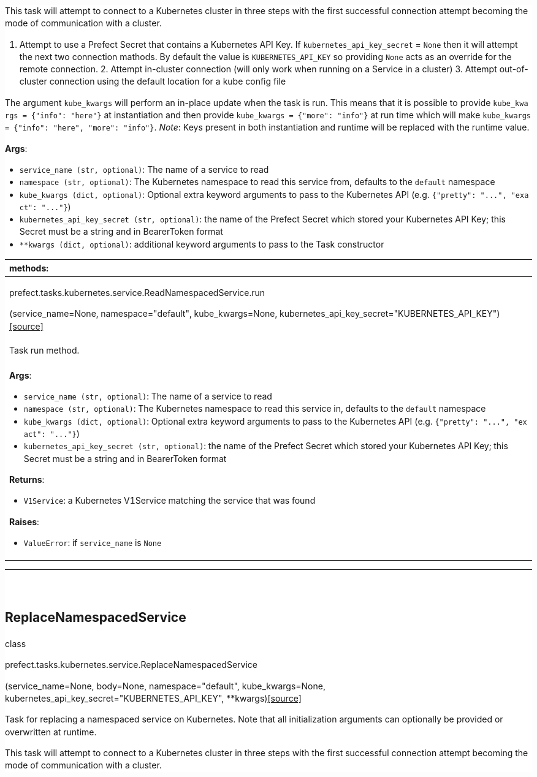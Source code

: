This task will attempt to connect to a Kubernetes cluster in three steps with the first successful connection attempt becoming the mode of communication with a cluster.

1. Attempt to use a Prefect Secret that contains a Kubernetes API Key. If `kubernetes_api_key_secret` = `None` then it will attempt the next two connection mathods. By default the value is `KUBERNETES_API_KEY` so providing `None` acts as an override for the remote connection. 2. Attempt in-cluster connection (will only work when running on a Service in a cluster) 3. Attempt out-of-cluster connection using the default location for a kube config file

The argument `kube_kwargs` will perform an in-place update when the task is run. This means that it is possible to provide `kube_kwargs = {"info": "here"}` at instantiation and then provide `kube_kwargs = {"more": "info"}` at run time which will make `kube_kwargs = {"info": "here", "more": "info"}`. *Note*: Keys present in both instantiation and runtime will be replaced with the runtime value.

**Args**:     <ul class="args"><li class="args">`service_name (str, optional)`: The name of a service to read     </li><li class="args">`namespace (str, optional)`: The Kubernetes namespace to read this service from,         defaults to the `default` namespace     </li><li class="args">`kube_kwargs (dict, optional)`: Optional extra keyword arguments to pass to the         Kubernetes API (e.g. `{"pretty": "...", "exact": "..."}`)     </li><li class="args">`kubernetes_api_key_secret (str, optional)`: the name of the Prefect Secret         which stored your Kubernetes API Key; this Secret must be a string and in         BearerToken format     </li><li class="args">`**kwargs (dict, optional)`: additional keyword arguments to pass to the Task         constructor</li></ul>

|methods: &nbsp;&nbsp;&nbsp;&nbsp;&nbsp;&nbsp;&nbsp;&nbsp;&nbsp;&nbsp;&nbsp;&nbsp;&nbsp;&nbsp;&nbsp;&nbsp;&nbsp;&nbsp;&nbsp;&nbsp;&nbsp;&nbsp;&nbsp;&nbsp;&nbsp;&nbsp;&nbsp;&nbsp;&nbsp;&nbsp;&nbsp;&nbsp;&nbsp;&nbsp;&nbsp;&nbsp;&nbsp;&nbsp;&nbsp;&nbsp;&nbsp;&nbsp;&nbsp;&nbsp;&nbsp;&nbsp;&nbsp;&nbsp;&nbsp;&nbsp;&nbsp;&nbsp;&nbsp;&nbsp;&nbsp;&nbsp;&nbsp;&nbsp;&nbsp;&nbsp;&nbsp;&nbsp;&nbsp;&nbsp;&nbsp;&nbsp;&nbsp;&nbsp;&nbsp;&nbsp;&nbsp;&nbsp;&nbsp;&nbsp;&nbsp;&nbsp;&nbsp;&nbsp;&nbsp;&nbsp;&nbsp;&nbsp;&nbsp;&nbsp;&nbsp;&nbsp;&nbsp;&nbsp;&nbsp;&nbsp;&nbsp;&nbsp;&nbsp;&nbsp;&nbsp;&nbsp;&nbsp;&nbsp;&nbsp;&nbsp;&nbsp;&nbsp;&nbsp;&nbsp;&nbsp;&nbsp;&nbsp;&nbsp;&nbsp;&nbsp;&nbsp;&nbsp;&nbsp;&nbsp;&nbsp;&nbsp;&nbsp;&nbsp;&nbsp;&nbsp;&nbsp;&nbsp;&nbsp;&nbsp;&nbsp;&nbsp;&nbsp;&nbsp;&nbsp;&nbsp;&nbsp;&nbsp;&nbsp;&nbsp;&nbsp;&nbsp;&nbsp;&nbsp;&nbsp;&nbsp;&nbsp;&nbsp;&nbsp;&nbsp;&nbsp;&nbsp;&nbsp;&nbsp;&nbsp;&nbsp;|
|:----|
 | <div class='method-sig' id='prefect-tasks-kubernetes-service-readnamespacedservice-run'><p class="prefect-class">prefect.tasks.kubernetes.service.ReadNamespacedService.run</p>(service_name=None, namespace="default", kube_kwargs=None, kubernetes_api_key_secret="KUBERNETES_API_KEY")<span class="source"><a href="https://github.com/PrefectHQ/prefect/blob/master/src/prefect/tasks/kubernetes/service.py#L477">[source]</a></span></div>
<p class="methods">Task run method.<br><br>**Args**:     <ul class="args"><li class="args">`service_name (str, optional)`: The name of a service to read     </li><li class="args">`namespace (str, optional)`: The Kubernetes namespace to read this service in,         defaults to the `default` namespace     </li><li class="args">`kube_kwargs (dict, optional)`: Optional extra keyword arguments to pass to the         Kubernetes API (e.g. `{"pretty": "...", "exact": "..."}`)     </li><li class="args">`kubernetes_api_key_secret (str, optional)`: the name of the Prefect Secret         which stored your Kubernetes API Key; this Secret must be a string and in         BearerToken format</li></ul>**Returns**:     <ul class="args"><li class="args">`V1Service`: a Kubernetes V1Service matching the service that was found</li></ul>**Raises**:     <ul class="args"><li class="args">`ValueError`: if `service_name` is `None`</li></ul></p>|

---
<br>

 ## ReplaceNamespacedService
 <div class='class-sig' id='prefect-tasks-kubernetes-service-replacenamespacedservice'><p class="prefect-sig">class </p><p class="prefect-class">prefect.tasks.kubernetes.service.ReplaceNamespacedService</p>(service_name=None, body=None, namespace="default", kube_kwargs=None, kubernetes_api_key_secret="KUBERNETES_API_KEY", **kwargs)<span class="source"><a href="https://github.com/PrefectHQ/prefect/blob/master/src/prefect/tasks/kubernetes/service.py#L532">[source]</a></span></div>

Task for replacing a namespaced service on Kubernetes. Note that all initialization arguments can optionally be provided or overwritten at runtime.

This task will attempt to connect to a Kubernetes cluster in three steps with the first successful connection attempt becoming the mode of communication with a cluster.
